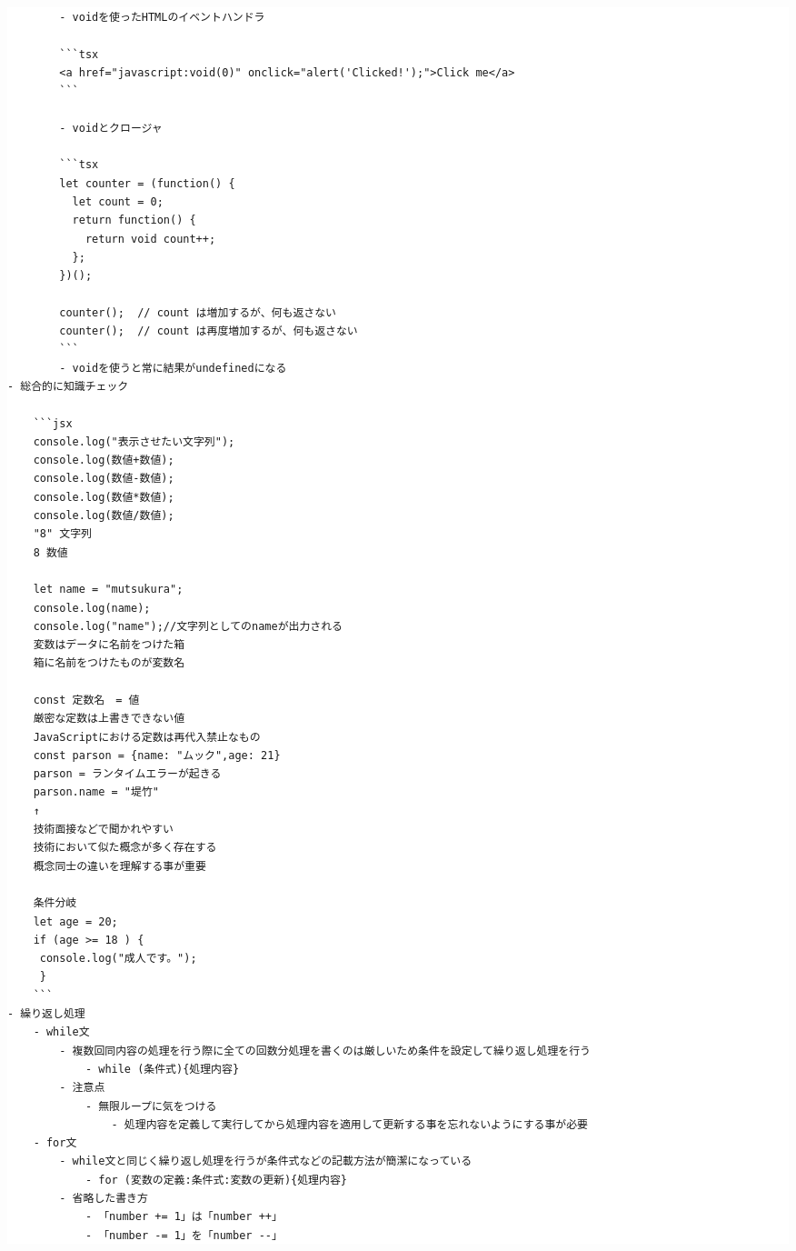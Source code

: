             - voidを使ったHTMLのイベントハンドラ
            
            ```tsx
            <a href="javascript:void(0)" onclick="alert('Clicked!');">Click me</a>
            ```
            
            - voidとクロージャ
            
            ```tsx
            let counter = (function() {
              let count = 0;
              return function() {
                return void count++;
              };
            })();
            
            counter();  // count は増加するが、何も返さない
            counter();  // count は再度増加するが、何も返さない
            ```
            - voidを使うと常に結果がundefinedになる
    - 総合的に知識チェック
        
        ```jsx
        console.log("表示させたい文字列");
        console.log(数値+数値);
        console.log(数値-数値);
        console.log(数値*数値);
        console.log(数値/数値);
        "8" 文字列
        8 数値
        
        let name = "mutsukura";
        console.log(name);
        console.log("name");//文字列としてのnameが出力される
        変数はデータに名前をつけた箱
        箱に名前をつけたものが変数名
        
        const 定数名　= 値
        厳密な定数は上書きできない値
        JavaScriptにおける定数は再代入禁止なもの
        const parson = {name: "ムック",age: 21}
        parson = ランタイムエラーが起きる
        parson.name = "堤竹"
        ↑
        技術面接などで聞かれやすい
        技術において似た概念が多く存在する
        概念同士の違いを理解する事が重要
        
        条件分岐
        let age = 20;
        if (age >= 18 ) {
         console.log("成人です。");
         }
        ```       
    - 繰り返し処理
        - while文
            - 複数回同内容の処理を行う際に全ての回数分処理を書くのは厳しいため条件を設定して繰り返し処理を行う
                - while (条件式){処理内容}
            - 注意点
                - 無限ループに気をつける
                    - 処理内容を定義して実行してから処理内容を適用して更新する事を忘れないようにする事が必要
        - for文
            - while文と同じく繰り返し処理を行うが条件式などの記載方法が簡潔になっている
                - for (変数の定義:条件式:変数の更新){処理内容}
            - 省略した書き方
                - 「number += 1」は「number ++」
                - 「number -= 1」を「number --」